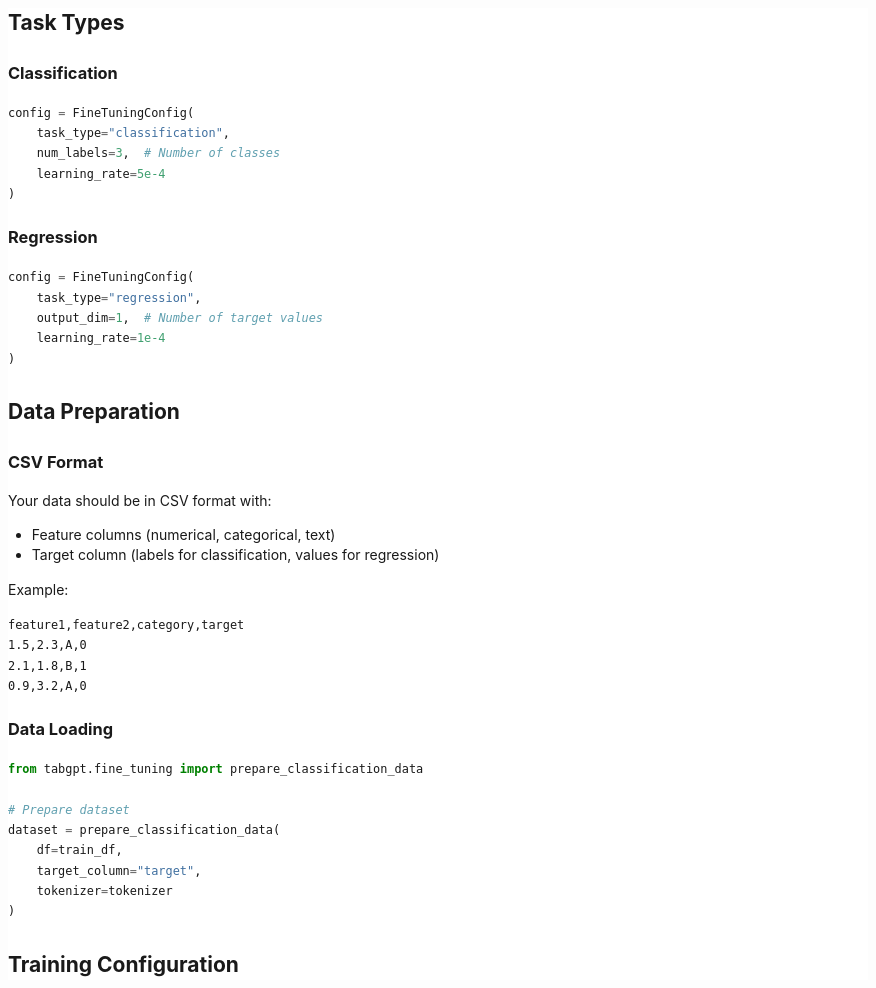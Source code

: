## Task Types

### Classification

```python
config = FineTuningConfig(
    task_type="classification",
    num_labels=3,  # Number of classes
    learning_rate=5e-4
)
```

### Regression

```python
config = FineTuningConfig(
    task_type="regression",
    output_dim=1,  # Number of target values
    learning_rate=1e-4
)
```

## Data Preparation

### CSV Format

Your data should be in CSV format with:
- Feature columns (numerical, categorical, text)
- Target column (labels for classification, values for regression)

Example:
```csv
feature1,feature2,category,target
1.5,2.3,A,0
2.1,1.8,B,1
0.9,3.2,A,0
```

### Data Loading

```python
from tabgpt.fine_tuning import prepare_classification_data

# Prepare dataset
dataset = prepare_classification_data(
    df=train_df,
    target_column="target",
    tokenizer=tokenizer
)
```

## Training Configuration
